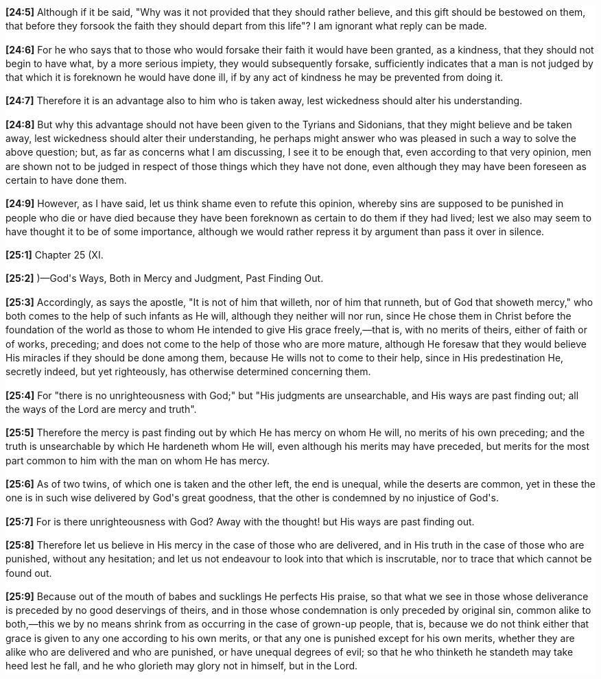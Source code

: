**[24:5]** Although if it be said, "Why was it not provided that they should rather believe, and this gift should be bestowed on them, that before they forsook the faith they should depart from this life"? I am ignorant what reply can be made.

**[24:6]** For he who says that to those who would forsake their faith it would have been granted, as a kindness, that they should not begin to have what, by a more serious impiety, they would subsequently forsake, sufficiently indicates that a man is not judged by that which it is foreknown he would have done ill, if by any act of kindness he may be prevented from doing it.

**[24:7]** Therefore it is an advantage also to him who is taken away, lest wickedness should alter his understanding.

**[24:8]** But why this advantage should not have been given to the Tyrians and Sidonians, that they might believe and be taken away, lest wickedness should alter their understanding, he perhaps might answer who was pleased in such a way to solve the above question; but, as far as concerns what I am discussing, I see it to be enough that, even according to that very opinion, men are shown not to be judged in respect of those things which they have not done, even although they may have been foreseen as certain to have done them.

**[24:9]** However, as I have said, let us think shame even to refute this opinion, whereby sins are supposed to be punished in people who die or have died because they have been foreknown as certain to do them if they had lived; lest we also may seem to have thought it to be of some importance, although we would rather repress it by argument than pass it over in silence.

**[25:1]** Chapter 25 (XI.

**[25:2]** )—God's Ways, Both in Mercy and Judgment, Past Finding Out.

**[25:3]** Accordingly, as says the apostle, "It is not of him that willeth, nor of him that runneth, but of God that showeth mercy," who both comes to the help of such infants as He will, although they neither will nor run, since He chose them in Christ before the foundation of the world as those to whom He intended to give His grace freely,—that is, with no merits of theirs, either of faith or of works, preceding; and does not come to the help of those who are more mature, although He foresaw that they would believe His miracles if they should be done among them, because He wills not to come to their help, since in His predestination He, secretly indeed, but yet righteously, has otherwise determined concerning them.

**[25:4]** For "there is no unrighteousness with God;" but "His judgments are unsearchable, and His ways are past finding out; all the ways of the Lord are mercy and truth".

**[25:5]** Therefore the mercy is past finding out by which He has mercy on whom He will, no merits of his own preceding; and the truth is unsearchable by which He hardeneth whom He will, even although his merits may have preceded, but merits for the most part common to him with the man on whom He has mercy.

**[25:6]** As of two twins, of which one is taken and the other left, the end is unequal, while the deserts are common, yet in these the one is in such wise delivered by God's great goodness, that the other is condemned by no injustice of God's.

**[25:7]** For is there unrighteousness with God? Away with the thought! but His ways are past finding out.

**[25:8]** Therefore let us believe in His mercy in the case of those who are delivered, and in His truth in the case of those who are punished, without any hesitation; and let us not endeavour to look into that which is inscrutable, nor to trace that which cannot be found out.

**[25:9]** Because out of the mouth of babes and sucklings He perfects His praise, so that what we see in those whose deliverance is preceded by no good deservings of theirs, and in those whose condemnation is only preceded by original sin, common alike to both,—this we by no means shrink from as occurring in the case of grown-up people, that is, because we do not think either that grace is given to any one according to his own merits, or that any one is punished except for his own merits, whether they are alike who are delivered and who are punished, or have unequal degrees of evil; so that he who thinketh he standeth may take heed lest he fall, and he who glorieth may glory not in himself, but in the Lord.
